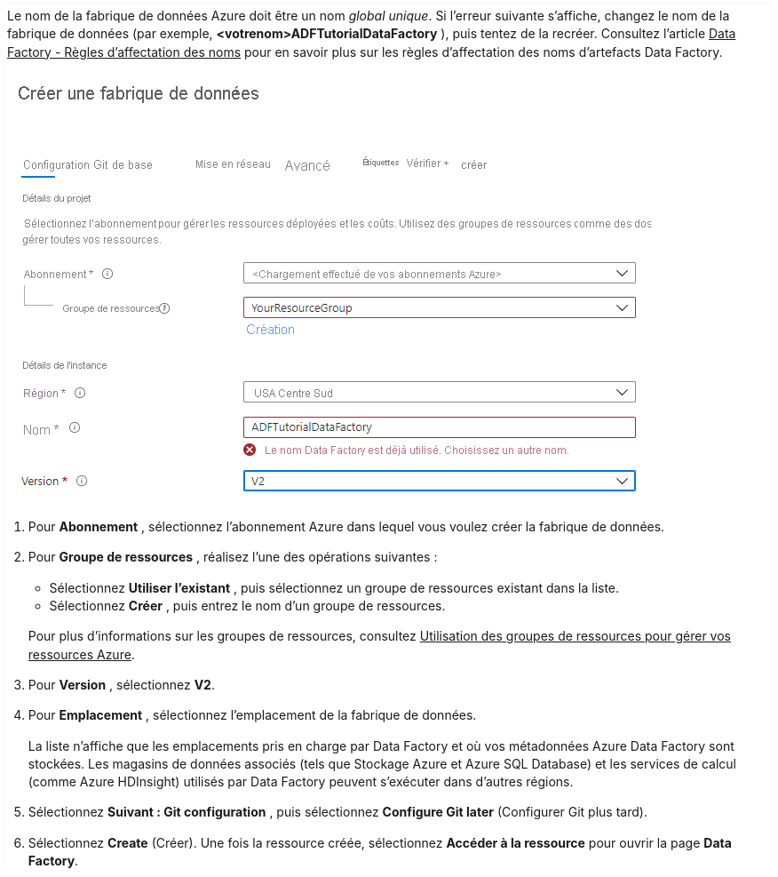 
   Le nom de la fabrique de données Azure doit être un nom *global unique*. Si l’erreur suivante s’affiche, changez le nom de la fabrique de données (par exemple, **&lt;votrenom&gt;ADFTutorialDataFactory** ), puis tentez de la recréer. Consultez l’article [Data Factory - Règles d’affectation des noms](naming-rules.md) pour en savoir plus sur les règles d’affectation des noms d’artefacts Data Factory.
  
   ![Erreur quand le nom n’est pas disponible](./media/doc-common-process/name-not-available-error.png)
1. Pour **Abonnement** , sélectionnez l’abonnement Azure dans lequel vous voulez créer la fabrique de données. 
1. Pour **Groupe de ressources** , réalisez l’une des opérations suivantes :
     
   - Sélectionnez **Utiliser l’existant** , puis sélectionnez un groupe de ressources existant dans la liste. 
   - Sélectionnez **Créer** , puis entrez le nom d’un groupe de ressources.   
         
   Pour plus d’informations sur les groupes de ressources, consultez [Utilisation des groupes de ressources pour gérer vos ressources Azure](../azure-resource-manager/management/overview.md).  
1. Pour **Version** , sélectionnez **V2**.
1. Pour **Emplacement** , sélectionnez l’emplacement de la fabrique de données.

   La liste n’affiche que les emplacements pris en charge par Data Factory et où vos métadonnées Azure Data Factory sont stockées. Les magasins de données associés (tels que Stockage Azure et Azure SQL Database) et les services de calcul (comme Azure HDInsight) utilisés par Data Factory peuvent s’exécuter dans d’autres régions.

1. Sélectionnez **Suivant : Git configuration** , puis sélectionnez **Configure Git later** (Configurer Git plus tard).

1. Sélectionnez **Create** (Créer). Une fois la ressource créée, sélectionnez **Accéder à la ressource** pour ouvrir la page **Data Factory**. 
